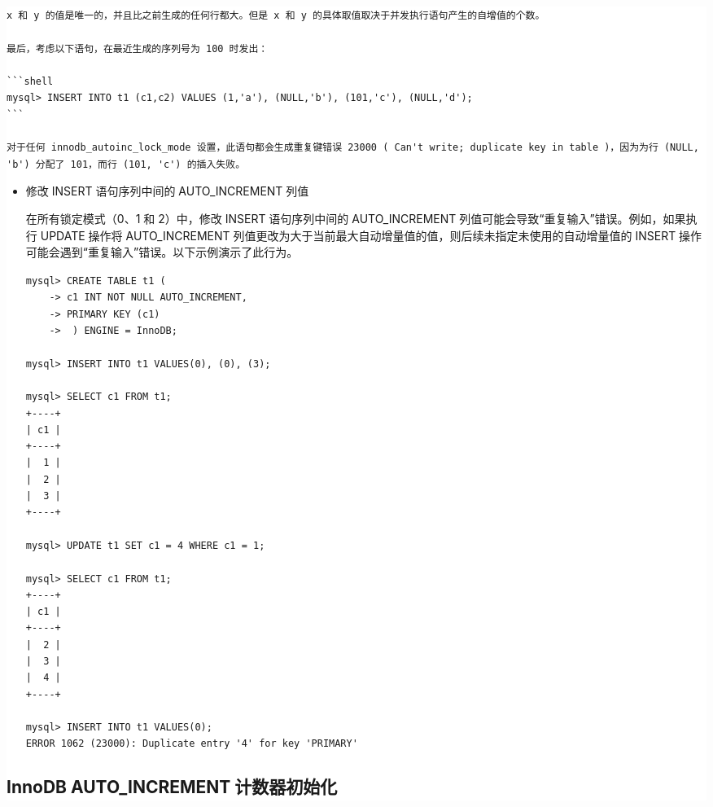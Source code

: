     x 和 y 的值是唯一的，并且比之前生成的任何行都大。但是 x 和 y 的具体取值取决于并发执行语句产生的自增值的个数。

    最后，考虑以下语句，在最近生成的序列号为 100 时发出：

    ```shell
    mysql> INSERT INTO t1 (c1,c2) VALUES (1,'a'), (NULL,'b'), (101,'c'), (NULL,'d');
    ```
    
    对于任何 innodb_autoinc_lock_mode 设置，此语句都会生成重复键错误 23000 ( Can't write; duplicate key in table )，因为为行 (NULL, 'b') 分配了 101，而行 (101, 'c') 的插入失败。

- 修改 INSERT 语句序列中间的 AUTO_INCREMENT 列值
    
    在所有锁定模式（0、1 和 2）中，修改 INSERT 语句序列中间的 AUTO_INCREMENT 列值可能会导致“重复输入”错误。例如，如果执行 UPDATE 操作将 AUTO_INCREMENT 列值更改为大于当前最大自动增量值的值，则后续未指定未使用的自动增量值的 INSERT 操作可能会遇到“重复输入”错误。以下示例演示了此行为。

    ```shell
    mysql> CREATE TABLE t1 (
        -> c1 INT NOT NULL AUTO_INCREMENT,
        -> PRIMARY KEY (c1)
        ->  ) ENGINE = InnoDB;

    mysql> INSERT INTO t1 VALUES(0), (0), (3);

    mysql> SELECT c1 FROM t1;
    +----+
    | c1 |
    +----+
    |  1 |
    |  2 |
    |  3 |
    +----+

    mysql> UPDATE t1 SET c1 = 4 WHERE c1 = 1;

    mysql> SELECT c1 FROM t1;
    +----+
    | c1 |
    +----+
    |  2 |
    |  3 |
    |  4 |
    +----+

    mysql> INSERT INTO t1 VALUES(0);
    ERROR 1062 (23000): Duplicate entry '4' for key 'PRIMARY'
    ```

## InnoDB AUTO_INCREMENT 计数器初始化
